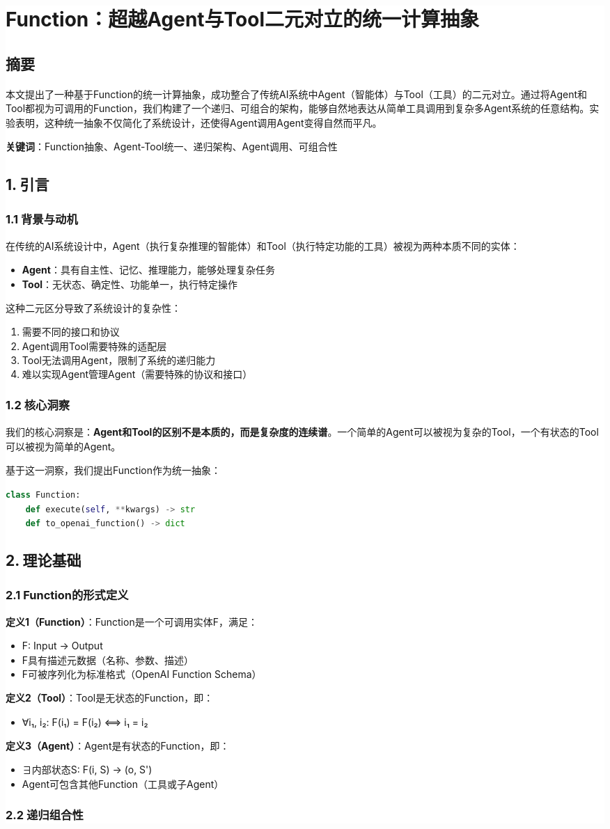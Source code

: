 # Function：超越Agent与Tool二元对立的统一计算抽象

## 摘要

本文提出了一种基于Function的统一计算抽象，成功整合了传统AI系统中Agent（智能体）与Tool（工具）的二元对立。通过将Agent和Tool都视为可调用的Function，我们构建了一个递归、可组合的架构，能够自然地表达从简单工具调用到复杂多Agent系统的任意结构。实验表明，这种统一抽象不仅简化了系统设计，还使得Agent调用Agent变得自然而平凡。

**关键词**：Function抽象、Agent-Tool统一、递归架构、Agent调用、可组合性

## 1. 引言

### 1.1 背景与动机

在传统的AI系统设计中，Agent（执行复杂推理的智能体）和Tool（执行特定功能的工具）被视为两种本质不同的实体：

- **Agent**：具有自主性、记忆、推理能力，能够处理复杂任务
- **Tool**：无状态、确定性、功能单一，执行特定操作

这种二元区分导致了系统设计的复杂性：
1. 需要不同的接口和协议
2. Agent调用Tool需要特殊的适配层
3. Tool无法调用Agent，限制了系统的递归能力
4. 难以实现Agent管理Agent（需要特殊的协议和接口）

### 1.2 核心洞察

我们的核心洞察是：**Agent和Tool的区别不是本质的，而是复杂度的连续谱**。一个简单的Agent可以被视为复杂的Tool，一个有状态的Tool可以被视为简单的Agent。

基于这一洞察，我们提出Function作为统一抽象：
```python
class Function:
    def execute(self, **kwargs) -> str
    def to_openai_function() -> dict
```

## 2. 理论基础

### 2.1 Function的形式定义

**定义1（Function）**：Function是一个可调用实体F，满足：
- F: Input → Output
- F具有描述元数据（名称、参数、描述）
- F可被序列化为标准格式（OpenAI Function Schema）

**定义2（Tool）**：Tool是无状态的Function，即：
- ∀i₁, i₂: F(i₁) = F(i₂) ⟺ i₁ = i₂

**定义3（Agent）**：Agent是有状态的Function，即：
- ∃内部状态S: F(i, S) → (o, S')
- Agent可包含其他Function（工具或子Agent）

### 2.2 递归组合性
